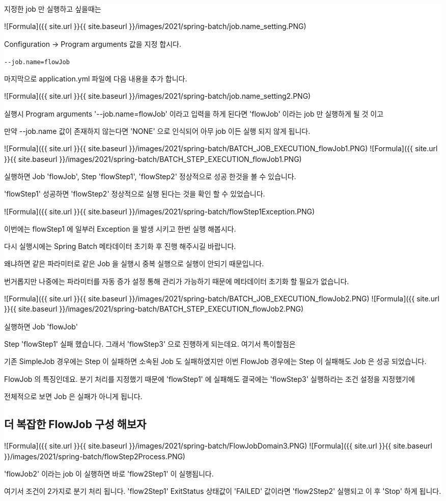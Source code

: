 지정한 job 만 실행하고 싶을때는

![Formula]({{ site.url }}{{ site.baseurl }}/images/2021/spring-batch/job.name_setting.PNG)

Configuration -> Program arguments 값을 지정 합시다.

``--job.name=flowJob``

마지막으로 application.yml 파일에 다음 내용을 추가 합니다.

![Formula]({{ site.url }}{{ site.baseurl }}/images/2021/spring-batch/job.name_setting2.PNG)

실행시 Program arguments '--job.name=flowJob' 이라고 입력을 하게 된다면 'flowJob' 이라는 job 만 실행하게 될 것 이고

만약 --job.name 값이 존재하지 않는다면 'NONE' 으로 인식되어 아무 job 이든 실행 되지 않게 됩니다.


![Formula]({{ site.url }}{{ site.baseurl }}/images/2021/spring-batch/BATCH_JOB_EXECUTION_flowJob1.PNG)
![Formula]({{ site.url }}{{ site.baseurl }}/images/2021/spring-batch/BATCH_STEP_EXECUTION_flowJob1.PNG)

실행하면 Job 'flowJob', Step 'flowStep1', 'flowStep2' 정상적으로 성공 한것을 볼 수 있습니다.

'flowStep1' 성공하면 'flowStep2' 정상적으로 실행 된다는 것을 확인 할 수 있었습니다.

![Formula]({{ site.url }}{{ site.baseurl }}/images/2021/spring-batch/flowStep1Exception.PNG)

이번에는 flowStep1 에 일부러 Exception 을 발생 시키고 한번 실행 해봅시다.

다시 실행시에는 Spring Batch 메타데이터 초기화 후 진행 해주시길 바랍니다.

왜냐하면 같은 파라미터로 같은 Job 을 실행시 중복 실행으로 실행이 안되기 때문입니다.

번거롭지만 나중에는 파라미터를 자동 증가 설정 통해 관리가 가능하기 때문에 메타데이터 초기화 할 필요가 없습니다.

![Formula]({{ site.url }}{{ site.baseurl }}/images/2021/spring-batch/BATCH_JOB_EXECUTION_flowJob2.PNG)
![Formula]({{ site.url }}{{ site.baseurl }}/images/2021/spring-batch/BATCH_STEP_EXECUTION_flowJob2.PNG)

실행하면 Job 'flowJob'

Step 'flowStep1' 실패 했습니다. 그래서 'flowStep3' 으로 진행하게 되는데요. 여기서 특이할점은

기존 SimpleJob 경우에는 Step 이 실패하면 소속된 Job 도 실패하였지만 이번 FlowJob 경우에는 Step 이 실패해도 Job 은 성공 되었습니다.

FlowJob 의 특징인데요. 분기 처리를 지정했기 때문에 'flowStep1' 에 실패해도 결국에는 'flowStep3' 실행하라는 조건 설정을 지정했기에

전체적으로 보면 Job 은 실패가 아니게 됩니다.


## 더 복잡한 FlowJob 구성 해보자

![Formula]({{ site.url }}{{ site.baseurl }}/images/2021/spring-batch/FlowJobDomain3.PNG)
![Formula]({{ site.url }}{{ site.baseurl }}/images/2021/spring-batch/flowStep2Process.PNG)

'flowJob2' 이라는 job 이 실행하면 바로 'flow2Step1' 이 실행됩니다.

여기서 조건이 2가지로 분기 처리 됩니다. 'flow2Step1' ExitStatus 상태값이 'FAILED' 값이라면  'flow2Step2' 실행되고 이 후 'Stop' 하게 됩니다.
